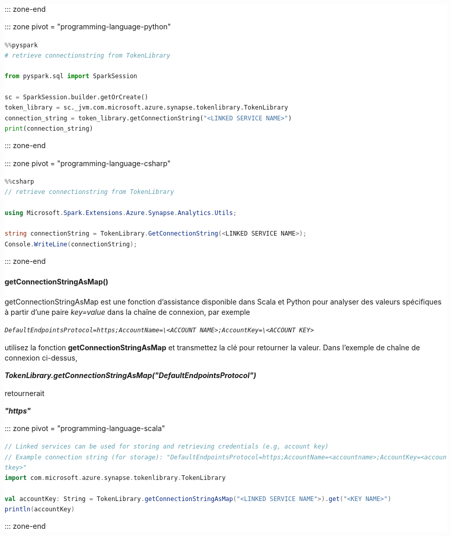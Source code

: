 ::: zone-end

::: zone pivot = "programming-language-python"

```python
%%pyspark
# retrieve connectionstring from TokenLibrary

from pyspark.sql import SparkSession

sc = SparkSession.builder.getOrCreate()
token_library = sc._jvm.com.microsoft.azure.synapse.tokenlibrary.TokenLibrary
connection_string = token_library.getConnectionString("<LINKED SERVICE NAME>")
print(connection_string)
```

::: zone-end

::: zone pivot = "programming-language-csharp"

```csharp
%%csharp
// retrieve connectionstring from TokenLibrary

using Microsoft.Spark.Extensions.Azure.Synapse.Analytics.Utils;

string connectionString = TokenLibrary.GetConnectionString(<LINKED SERVICE NAME>);
Console.WriteLine(connectionString);
```

::: zone-end

#### <a name="getconnectionstringasmap"></a>getConnectionStringAsMap()

getConnectionStringAsMap est une fonction d’assistance disponible dans Scala et Python pour analyser des valeurs spécifiques à partir d’une paire _key=value_ dans la chaîne de connexion, par exemple

_`DefaultEndpointsProtocol=https;AccountName=\<ACCOUNT NAME>;AccountKey=\<ACCOUNT KEY>`_

utilisez la fonction **getConnectionStringAsMap** et transmettez la clé pour retourner la valeur.  Dans l’exemple de chaîne de connexion ci-dessus, 

_**TokenLibrary.getConnectionStringAsMap("DefaultEndpointsProtocol")**_

retournerait

**_"https"_**

::: zone pivot = "programming-language-scala"

```scala
// Linked services can be used for storing and retrieving credentials (e.g, account key)
// Example connection string (for storage): "DefaultEndpointsProtocol=https;AccountName=<accountname>;AccountKey=<accountkey>"
import com.microsoft.azure.synapse.tokenlibrary.TokenLibrary

val accountKey: String = TokenLibrary.getConnectionStringAsMap("<LINKED SERVICE NAME">).get("<KEY NAME>")
println(accountKey)
```
::: zone-end
